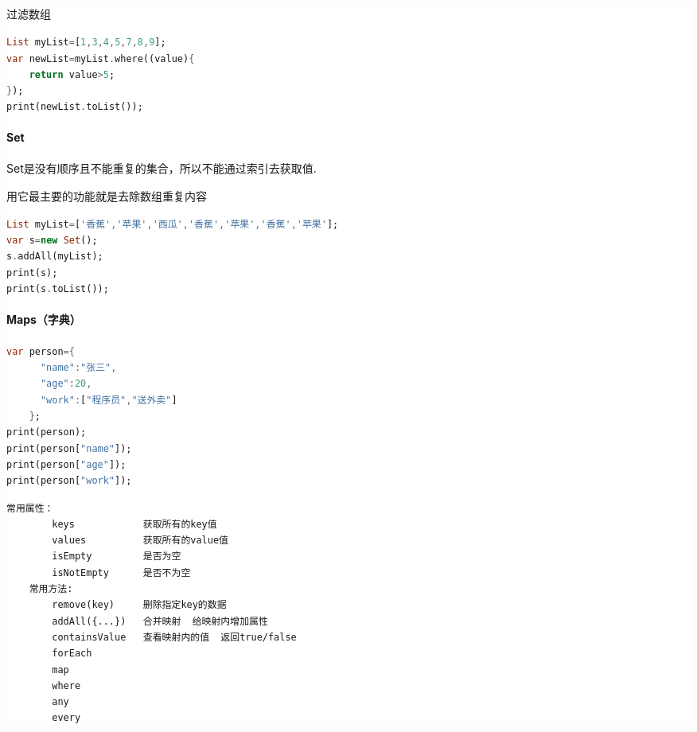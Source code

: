 过滤数组

```dart
List myList=[1,3,4,5,7,8,9];
var newList=myList.where((value){
    return value>5;
});
print(newList.toList());
```

#### Set

Set是没有顺序且不能重复的集合，所以不能通过索引去获取值.

用它最主要的功能就是去除数组重复内容

```dart
List myList=['香蕉','苹果','西瓜','香蕉','苹果','香蕉','苹果'];
var s=new Set();
s.addAll(myList);
print(s);
print(s.toList());
```



#### Maps（字典）  

```dart
var person={
      "name":"张三",
      "age":20,
      "work":["程序员","送外卖"]
    };
print(person);
print(person["name"]);
print(person["age"]);
print(person["work"]);
```

```code
常用属性：
        keys            获取所有的key值
        values          获取所有的value值
        isEmpty         是否为空
        isNotEmpty      是否不为空
    常用方法:
        remove(key)     删除指定key的数据
        addAll({...})   合并映射  给映射内增加属性
        containsValue   查看映射内的值  返回true/false
        forEach   
        map
        where
        any
        every
```
